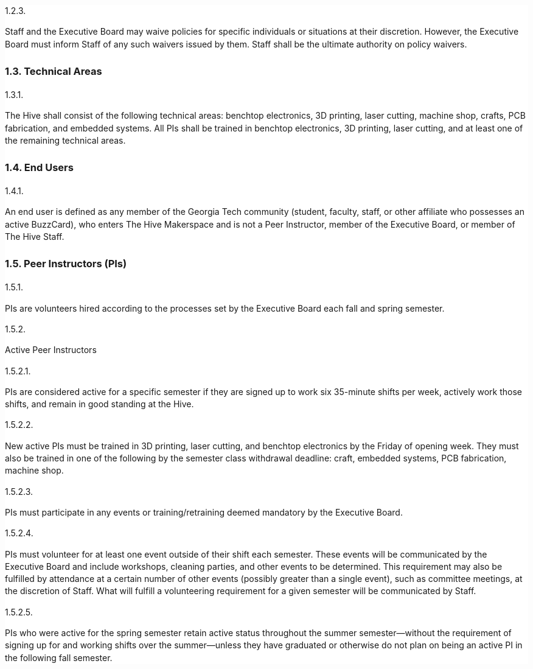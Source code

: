 <div class="p-item-marker-1"><p>1.2.3.</p></div>
<p class="p-item-1">    Staff and the Executive Board may waive policies for specific individuals or situations at their discretion. However, the Executive Board must inform Staff of any such waivers issued by them. Staff shall be the ultimate authority on policy waivers. </p>


### 1.3. Technical Areas

<div class="p-item-marker-1"><p>1.3.1.</p></div>
<p class="p-item-1">    The Hive shall consist of the following technical areas: benchtop electronics, 3D printing, laser cutting, machine shop, crafts, PCB fabrication, and embedded systems. All PIs shall be trained in benchtop electronics, 3D printing, laser cutting, and at least one of the remaining technical areas. </p>

### 1.4. End Users

<div class="p-item-marker-1"><p>1.4.1.</p></div>
<p class="p-item-1">    An end user is defined as any member of the Georgia Tech community (student, faculty, staff, or other affiliate who possesses an active BuzzCard), who enters The Hive Makerspace and is not a Peer Instructor, member of the Executive Board, or member of The Hive Staff. </p>

### 1.5. Peer Instructors (PIs)

<div class="p-item-marker-1"><p>1.5.1.</p></div>
<p class="p-item-1">    PIs are volunteers hired according to the processes set by the Executive Board each fall and spring semester.  </p>

<div class="p-item-marker-1"><p>1.5.2.</p></div>
<p class="p-item-1">    Active Peer Instructors </p>


<div class="p-item-marker-2"><p>1.5.2.1.</p></div>
<p class="p-item-2">    PIs are considered active for a specific semester if they are signed up to work six 35-minute shifts per week, actively work those shifts, and remain in good standing at the Hive.  </p>

<div class="p-item-marker-2"><p>1.5.2.2.</p></div>
<p class="p-item-2">    New active PIs must be trained in 3D printing, laser cutting, and benchtop electronics by the Friday of opening week. They must also be trained in one of the following by the semester class withdrawal deadline: craft, embedded systems, PCB fabrication, machine shop.  </p>

<div class="p-item-marker-2"><p>1.5.2.3.</p></div>
<p class="p-item-2">    PIs must participate in any events or training/retraining deemed mandatory by the Executive Board. </p>

<div class="p-item-marker-2"><p>1.5.2.4.</p></div>
<p class="p-item-2">    PIs must volunteer for at least one event outside of their shift each semester. These events will be communicated by the Executive Board and include workshops, cleaning parties, and other events to be determined. This requirement may also be fulfilled by attendance at a certain number of other events (possibly greater than a single event), such as committee meetings, at the discretion of Staff. What will fulfill a volunteering requirement for a given semester will be communicated by Staff. </p>

<div class="p-item-marker-2"><p>1.5.2.5.</p></div>
<p class="p-item-2">    PIs who were active for the spring semester retain active status throughout the summer semester—without the requirement of signing up for and working shifts over the summer—unless they have graduated or otherwise do not plan on being an active PI in the following fall semester. </p>
